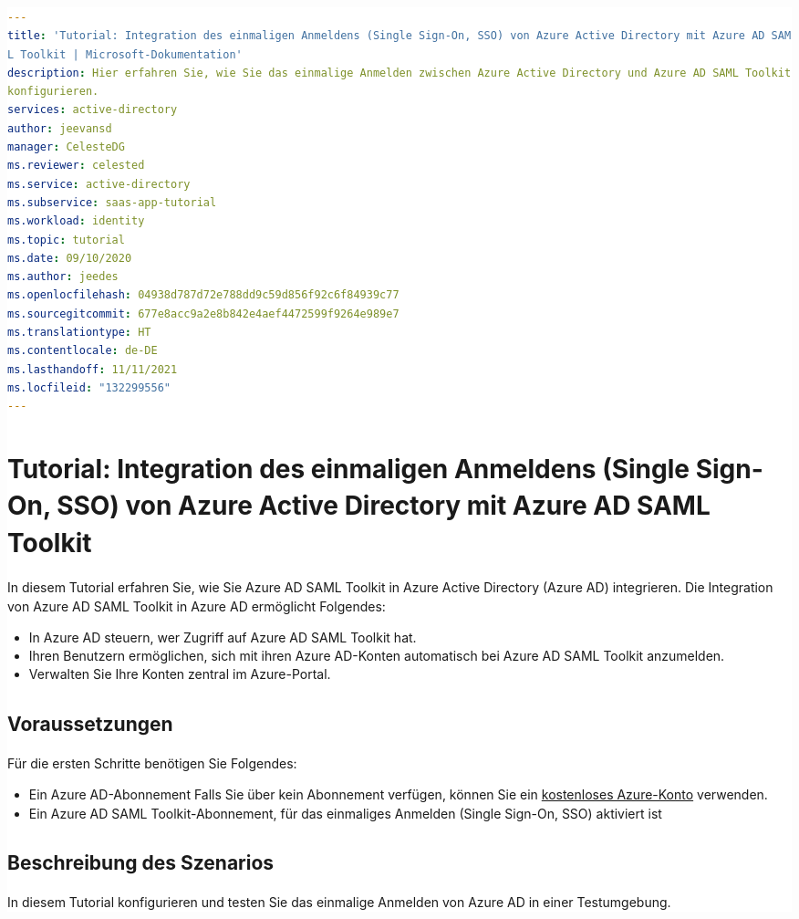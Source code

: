 ```yaml
---
title: 'Tutorial: Integration des einmaligen Anmeldens (Single Sign-On, SSO) von Azure Active Directory mit Azure AD SAML Toolkit | Microsoft-Dokumentation'
description: Hier erfahren Sie, wie Sie das einmalige Anmelden zwischen Azure Active Directory und Azure AD SAML Toolkit konfigurieren.
services: active-directory
author: jeevansd
manager: CelesteDG
ms.reviewer: celested
ms.service: active-directory
ms.subservice: saas-app-tutorial
ms.workload: identity
ms.topic: tutorial
ms.date: 09/10/2020
ms.author: jeedes
ms.openlocfilehash: 04938d787d72e788dd9c59d856f92c6f84939c77
ms.sourcegitcommit: 677e8acc9a2e8b842e4aef4472599f9264e989e7
ms.translationtype: HT
ms.contentlocale: de-DE
ms.lasthandoff: 11/11/2021
ms.locfileid: "132299556"
---
```

# <a name="tutorial-azure-active-directory-single-sign-on-sso-integration-with-azure-ad-saml-toolkit"></a>Tutorial: Integration des einmaligen Anmeldens (Single Sign-On, SSO) von Azure Active Directory mit Azure AD SAML Toolkit

In diesem Tutorial erfahren Sie, wie Sie Azure AD SAML Toolkit in Azure Active Directory (Azure AD) integrieren. Die Integration von Azure AD SAML Toolkit in Azure AD ermöglicht Folgendes:

* In Azure AD steuern, wer Zugriff auf Azure AD SAML Toolkit hat.
* Ihren Benutzern ermöglichen, sich mit ihren Azure AD-Konten automatisch bei Azure AD SAML Toolkit anzumelden.
* Verwalten Sie Ihre Konten zentral im Azure-Portal.

## <a name="prerequisites"></a>Voraussetzungen

Für die ersten Schritte benötigen Sie Folgendes:

* Ein Azure AD-Abonnement Falls Sie über kein Abonnement verfügen, können Sie ein [kostenloses Azure-Konto](https://azure.microsoft.com/free/) verwenden.
* Ein Azure AD SAML Toolkit-Abonnement, für das einmaliges Anmelden (Single Sign-On, SSO) aktiviert ist

## <a name="scenario-description"></a>Beschreibung des Szenarios

In diesem Tutorial konfigurieren und testen Sie das einmalige Anmelden von Azure AD in einer Testumgebung.
